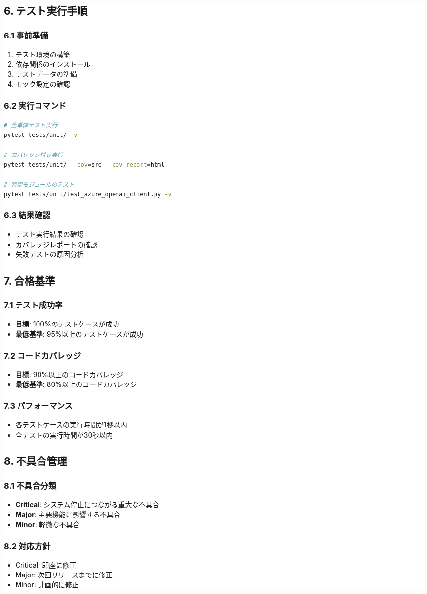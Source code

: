 ## 6. テスト実行手順

### 6.1 事前準備
1. テスト環境の構築
2. 依存関係のインストール
3. テストデータの準備
4. モック設定の確認

### 6.2 実行コマンド
```bash
# 全単体テスト実行
pytest tests/unit/ -v

# カバレッジ付き実行
pytest tests/unit/ --cov=src --cov-report=html

# 特定モジュールのテスト
pytest tests/unit/test_azure_openai_client.py -v
```

### 6.3 結果確認
- テスト実行結果の確認
- カバレッジレポートの確認
- 失敗テストの原因分析

## 7. 合格基準

### 7.1 テスト成功率
- **目標**: 100%のテストケースが成功
- **最低基準**: 95%以上のテストケースが成功

### 7.2 コードカバレッジ
- **目標**: 90%以上のコードカバレッジ
- **最低基準**: 80%以上のコードカバレッジ

### 7.3 パフォーマンス
- 各テストケースの実行時間が1秒以内
- 全テストの実行時間が30秒以内

## 8. 不具合管理

### 8.1 不具合分類
- **Critical**: システム停止につながる重大な不具合
- **Major**: 主要機能に影響する不具合
- **Minor**: 軽微な不具合

### 8.2 対応方針
- Critical: 即座に修正
- Major: 次回リリースまでに修正
- Minor: 計画的に修正
